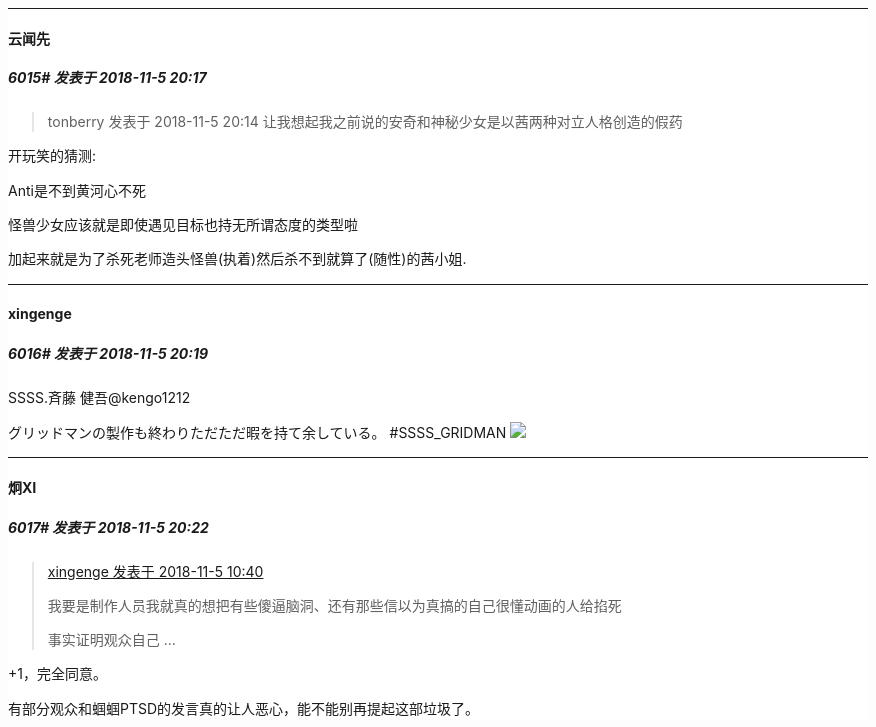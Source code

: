 





*****

####  云闻先  
##### 6015#       发表于 2018-11-5 20:17



<blockquote>tonberry 发表于 2018-11-5 20:14
让我想起我之前说的安奇和神秘少女是以茜两种对立人格创造的假药</blockquote>
开玩笑的猜测:


Anti是不到黄河心不死

怪兽少女应该就是即使遇见目标也持无所谓态度的类型啦


加起来就是为了杀死老师造头怪兽(执着)然后杀不到就算了(随性)的茜小姐.







*****

####  xingenge  
##### 6016#       发表于 2018-11-5 20:19





SSSS.斉藤 健吾@kengo1212

グリッドマンの製作も終わりただただ暇を持て余している。 #SSSS_GRIDMAN
<img src="http://wx1.sinaimg.cn/large/740ca5e5gy1fwxgbgpf2rj20xc0m8adu.jpg" referrerpolicy="no-referrer">







*****

####  炯Ⅺ  
##### 6017#       发表于 2018-11-5 20:22



<blockquote><a href="httphttps://bbs.saraba1st.com/2b/forum.php?mod=redirect&amp;goto=findpost&amp;pid=41490418&amp;ptid=1527697" target="_blank">xingenge 发表于 2018-11-5 10:40</a>

我要是制作人员我就真的想把有些傻逼脑洞、还有那些信以为真搞的自己很懂动画的人给掐死

事实证明观众自己 ...</blockquote>
+1，完全同意。

有部分观众和蝈蝈PTSD的发言真的让人恶心，能不能别再提起这部垃圾了。
